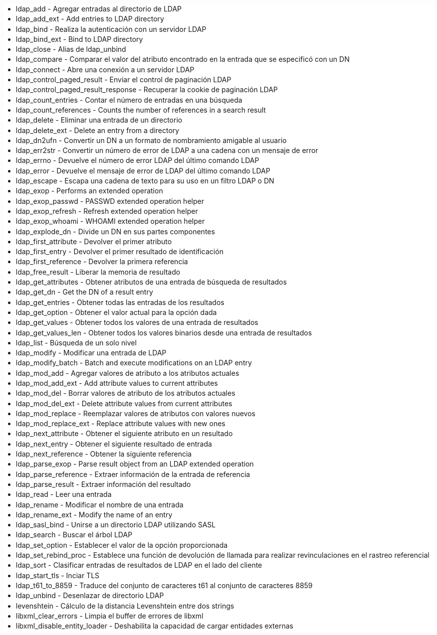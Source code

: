 - ldap_add - Agregar entradas al directorio de LDAP
- ldap_add_ext - Add entries to LDAP directory
- ldap_bind - Realiza la autenticación con un servidor LDAP
- ldap_bind_ext - Bind to LDAP directory
- ldap_close - Alias de ldap_unbind
- ldap_compare - Comparar el valor del atributo encontrado en la entrada que se especificó con un DN
- ldap_connect - Abre una conexión a un servidor LDAP
- ldap_control_paged_result - Enviar el control de paginación LDAP
- ldap_control_paged_result_response - Recuperar la cookie de paginación LDAP
- ldap_count_entries - Contar el número de entradas en una búsqueda
- ldap_count_references - Counts the number of references in a search result
- ldap_delete - Eliminar una entrada de un directorio
- ldap_delete_ext - Delete an entry from a directory
- ldap_dn2ufn - Convertir un DN a un formato de nombramiento amigable al usuario
- ldap_err2str - Convertir un número de error de LDAP a una cadena con un mensaje de error
- ldap_errno - Devuelve el número de error LDAP del último comando LDAP
- ldap_error - Devuelve el mensaje de error de LDAP del último comando LDAP
- ldap_escape - Escapa una cadena de texto para su uso en un filtro LDAP o DN
- ldap_exop - Performs an extended operation
- ldap_exop_passwd - PASSWD extended operation helper
- ldap_exop_refresh - Refresh extended operation helper
- ldap_exop_whoami - WHOAMI extended operation helper
- ldap_explode_dn - Divide un DN en sus partes componentes
- ldap_first_attribute - Devolver el primer atributo
- ldap_first_entry - Devolver el primer resultado de identificación
- ldap_first_reference - Devolver la primera referencia
- ldap_free_result - Liberar la memoria de resultado
- ldap_get_attributes - Obtener atributos de una entrada de búsqueda de resultados
- ldap_get_dn - Get the DN of a result entry
- ldap_get_entries - Obtener todas las entradas de los resultados
- ldap_get_option - Obtener el valor actual para la opción dada
- ldap_get_values - Obtener todos los valores de una entrada de resultados
- ldap_get_values_len - Obtener todos los valores binarios desde una entrada de resultados
- ldap_list - Búsqueda de un solo nivel
- ldap_modify - Modificar una entrada de LDAP
- ldap_modify_batch - Batch and execute modifications on an LDAP entry
- ldap_mod_add - Agregar valores de atributo a los atributos actuales
- ldap_mod_add_ext - Add attribute values to current attributes
- ldap_mod_del - Borrar valores de atributo de los atributos actuales
- ldap_mod_del_ext - Delete attribute values from current attributes
- ldap_mod_replace - Reemplazar valores de atributos con valores nuevos
- ldap_mod_replace_ext - Replace attribute values with new ones
- ldap_next_attribute - Obtener el siguiente atributo en un resultado
- ldap_next_entry - Obtener el siguiente resultado de entrada
- ldap_next_reference - Obtener la siguiente referencia
- ldap_parse_exop - Parse result object from an LDAP extended operation
- ldap_parse_reference - Extraer información de la entrada de referencia
- ldap_parse_result - Extraer información del resultado
- ldap_read - Leer una entrada
- ldap_rename - Modificar el nombre de una entrada
- ldap_rename_ext - Modify the name of an entry
- ldap_sasl_bind - Unirse a un directorio LDAP utilizando SASL
- ldap_search - Buscar el árbol LDAP
- ldap_set_option - Establecer el valor de la opción proporcionada
- ldap_set_rebind_proc - Establece una función de devolución de llamada para realizar revinculaciones en el rastreo referencial
- ldap_sort - Clasificar entradas de resultados de LDAP en el lado del cliente
- ldap_start_tls - Inciar TLS
- ldap_t61_to_8859 - Traduce del conjunto de caracteres t61 al conjunto de caracteres 8859
- ldap_unbind - Desenlazar de directorio LDAP
- levenshtein - Cálculo de la distancia Levenshtein entre dos strings
- libxml_clear_errors - Limpia el buffer de errores de libxml
- libxml_disable_entity_loader - Deshabilita la capacidad de cargar entidades externas